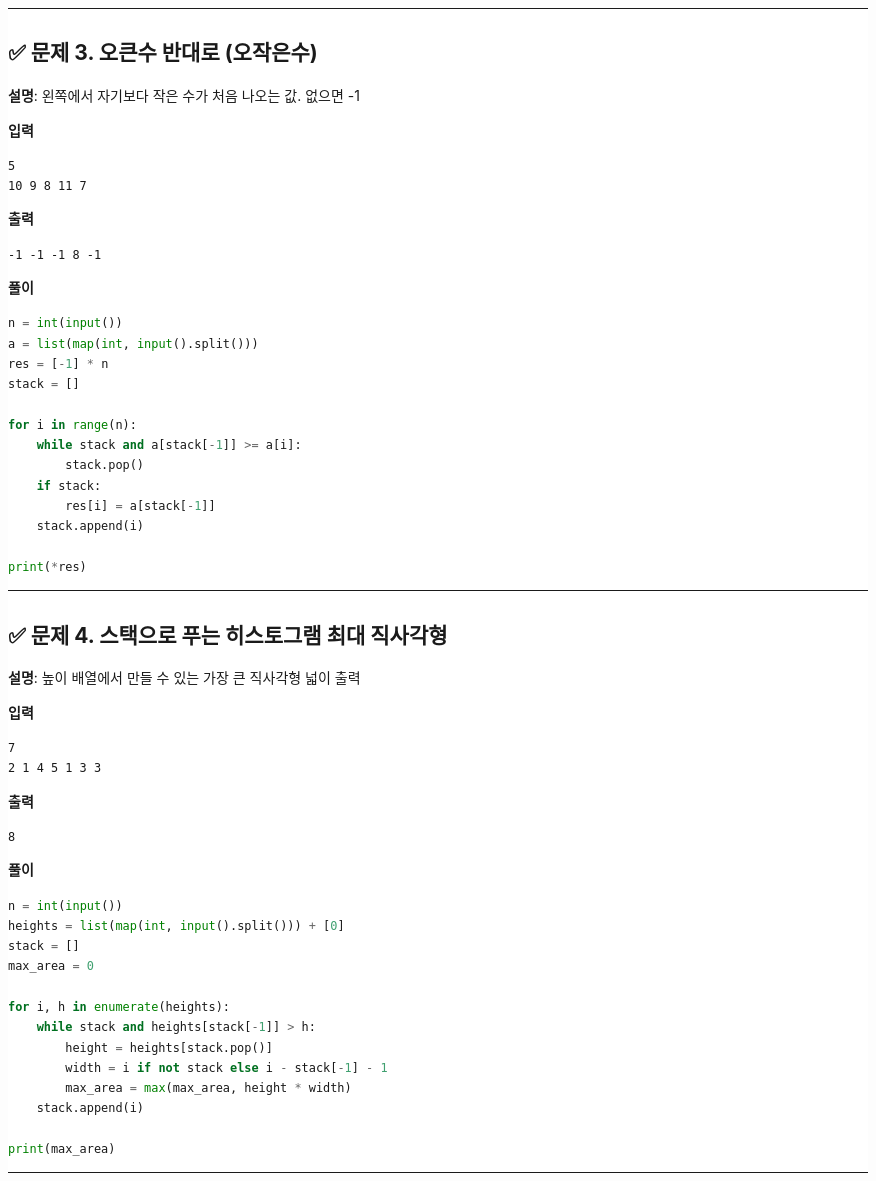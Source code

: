 
---

## ✅ 문제 3. 오큰수 반대로 (오작은수)

**설명**: 왼쪽에서 자기보다 작은 수가 처음 나오는 값. 없으면 -1

**입력**
```
5
10 9 8 11 7
```

**출력**
```
-1 -1 -1 8 -1
```

**풀이**
```python
n = int(input())
a = list(map(int, input().split()))
res = [-1] * n
stack = []

for i in range(n):
    while stack and a[stack[-1]] >= a[i]:
        stack.pop()
    if stack:
        res[i] = a[stack[-1]]
    stack.append(i)

print(*res)
```

---

## ✅ 문제 4. 스택으로 푸는 히스토그램 최대 직사각형

**설명**: 높이 배열에서 만들 수 있는 가장 큰 직사각형 넓이 출력

**입력**
```
7
2 1 4 5 1 3 3
```

**출력**
```
8
```

**풀이**
```python
n = int(input())
heights = list(map(int, input().split())) + [0]
stack = []
max_area = 0

for i, h in enumerate(heights):
    while stack and heights[stack[-1]] > h:
        height = heights[stack.pop()]
        width = i if not stack else i - stack[-1] - 1
        max_area = max(max_area, height * width)
    stack.append(i)

print(max_area)
```

---
